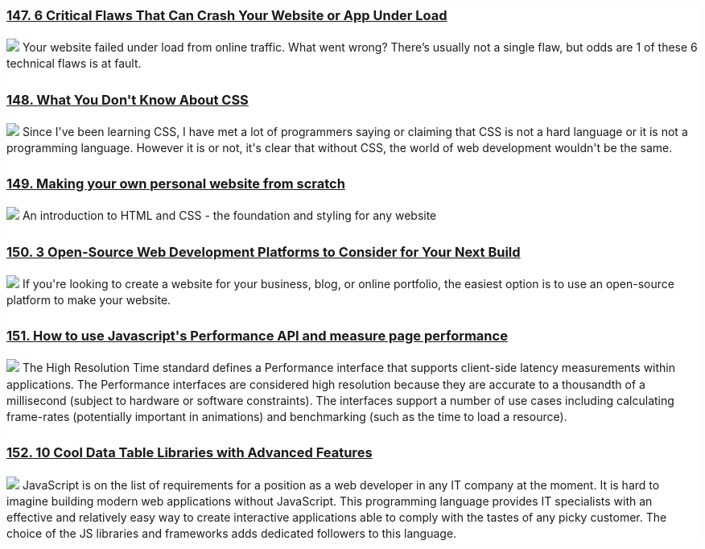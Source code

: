 ### [147. 6 Critical Flaws That Can Crash Your Website or App Under Load](https://hackernoon.com/6-critical-flaws-that-can-crash-your-website-or-app-under-load-mv1w372i)
![](https://cdn.hackernoon.com/images/fNkvYAeLEnONfuO5f3VxdvONlht2-pc835ng.jpeg)
Your website failed under load from online traffic. What went wrong? There’s usually not a single flaw, but odds are 1 of these 6 technical flaws is at fault.

### [148. What You Don't Know About CSS](https://hackernoon.com/what-you-dont-know-about-css-n7513y3a)
![](https://images.unsplash.com/photo-1534685785745-60a2cea0ec34?ixlib=rb-1.2.1&q=80&fm=jpg&crop=entropy&cs=tinysrgb&w=1080&fit=max&ixid=eyJhcHBfaWQiOjEwMDk2Mn0)
Since I've been learning CSS, I have met a lot of programmers saying or claiming that CSS is not a hard language or it is not a programming language. However it is or not, it's clear that without CSS, the world of web development wouldn't be the same. 

### [149. Making your own personal website from scratch](https://hackernoon.com/making-your-own-personal-website-from-scratch)
![](https://cdn.hackernoon.com/images/zI8R5BXScMfvRNRdVAYti6JNSad2-bia3idd.jpeg)
An introduction to HTML and CSS - the foundation and styling for any website

### [150. 3 Open-Source Web Development Platforms to Consider for Your Next Build](https://hackernoon.com/3-open-source-web-development-platforms-to-consider-for-your-next-build)
![](https://cdn.hackernoon.com/images/MkGC8J9c4bV1949Wablv3h1PC7i2-ne02o8w.jpeg)
If you're looking to create a website for your business, blog, or online portfolio, the easiest option is to use an open-source platform to make your website.

### [151. How to use Javascript's Performance API and measure page performance](https://hackernoon.com/how-to-use-javascripts-performance-api-and-measure-page-performance-jw1i3yf7)
![](https://cdn.hackernoon.com/images/niy2e8a.jpg)
The High Resolution Time standard defines a Performance interface that supports client-side latency measurements within applications. The Performance interfaces are considered high resolution because they are accurate to a thousandth of a millisecond (subject to hardware or software constraints). The interfaces support a number of use cases including calculating frame-rates (potentially important in animations) and benchmarking (such as the time to load a resource).

### [152. 10 Cool Data Table Libraries with Advanced Features](https://hackernoon.com/10-cool-data-table-libraries-with-advanced-features-nb4e35l2)
![](https://cdn.hackernoon.com/images/3nhao37bBEfHA9RTQ0WNVWfXPD02-yh1k35i8.jpeg)
JavaScript is on the list of requirements for a position as a web developer in any IT company at the moment. It is hard to imagine building modern web applications without JavaScript. This programming language provides IT specialists with an effective and relatively easy way to create interactive applications able to comply with the tastes of any picky customer. The choice of the JS libraries and frameworks adds dedicated followers to this language. 
